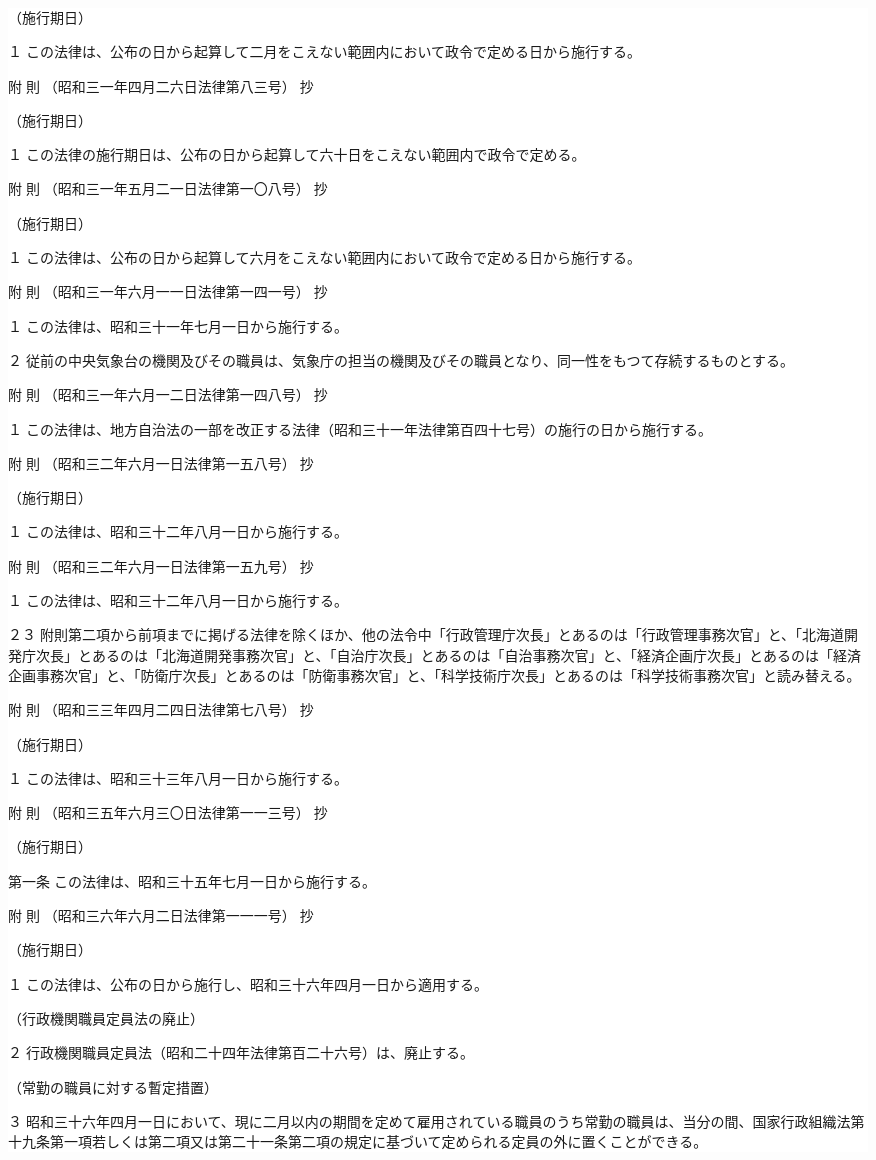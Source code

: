 （施行期日）

１ この法律は、公布の日から起算して二月をこえない範囲内において政令で定める日から施行する。

附 則 （昭和三一年四月二六日法律第八三号） 抄

（施行期日）

１ この法律の施行期日は、公布の日から起算して六十日をこえない範囲内で政令で定める。

附 則 （昭和三一年五月二一日法律第一〇八号） 抄

（施行期日）

１ この法律は、公布の日から起算して六月をこえない範囲内において政令で定める日から施行する。

附 則 （昭和三一年六月一一日法律第一四一号） 抄

１ この法律は、昭和三十一年七月一日から施行する。

２ 従前の中央気象台の機関及びその職員は、気象庁の担当の機関及びその職員となり、同一性をもつて存続するものとする。

附 則 （昭和三一年六月一二日法律第一四八号） 抄

１ この法律は、地方自治法の一部を改正する法律（昭和三十一年法律第百四十七号）の施行の日から施行する。

附 則 （昭和三二年六月一日法律第一五八号） 抄

（施行期日）

１ この法律は、昭和三十二年八月一日から施行する。

附 則 （昭和三二年六月一日法律第一五九号） 抄

１ この法律は、昭和三十二年八月一日から施行する。

２３ 附則第二項から前項までに掲げる法律を除くほか、他の法令中「行政管理庁次長」とあるのは「行政管理事務次官」と、「北海道開発庁次長」とあるのは「北海道開発事務次官」と、「自治庁次長」とあるのは「自治事務次官」と、「経済企画庁次長」とあるのは「経済企画事務次官」と、「防衛庁次長」とあるのは「防衛事務次官」と、「科学技術庁次長」とあるのは「科学技術事務次官」と読み替える。

附 則 （昭和三三年四月二四日法律第七八号） 抄

（施行期日）

１ この法律は、昭和三十三年八月一日から施行する。

附 則 （昭和三五年六月三〇日法律第一一三号） 抄

（施行期日）

第一条 この法律は、昭和三十五年七月一日から施行する。

附 則 （昭和三六年六月二日法律第一一一号） 抄

（施行期日）

１ この法律は、公布の日から施行し、昭和三十六年四月一日から適用する。

（行政機関職員定員法の廃止）

２ 行政機関職員定員法（昭和二十四年法律第百二十六号）は、廃止する。

（常勤の職員に対する暫定措置）

３ 昭和三十六年四月一日において、現に二月以内の期間を定めて雇用されている職員のうち常勤の職員は、当分の間、国家行政組織法第十九条第一項若しくは第二項又は第二十一条第二項の規定に基づいて定められる定員の外に置くことができる。
